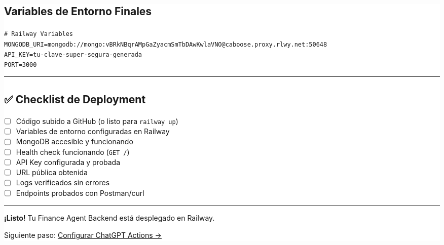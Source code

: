 ## Variables de Entorno Finales

```env
# Railway Variables
MONGODB_URI=mongodb://mongo:vBRkNBqrAMpGaZyacmSmTbDAwKwlaVNO@caboose.proxy.rlwy.net:50648
API_KEY=tu-clave-super-segura-generada
PORT=3000
```

---

## ✅ Checklist de Deployment

- [ ] Código subido a GitHub (o listo para `railway up`)
- [ ] Variables de entorno configuradas en Railway
- [ ] MongoDB accesible y funcionando
- [ ] Health check funcionando (`GET /`)
- [ ] API Key configurada y probada
- [ ] URL pública obtenida
- [ ] Logs verificados sin errores
- [ ] Endpoints probados con Postman/curl

---

**¡Listo!** Tu Finance Agent Backend está desplegado en Railway.

Siguiente paso: [Configurar ChatGPT Actions →](./CHATGPT_SETUP.md)
